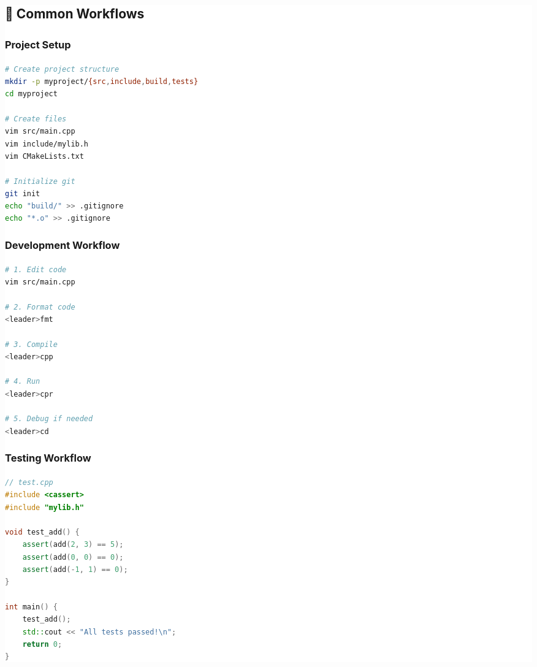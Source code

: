 ## 🔄 Common Workflows

### Project Setup

```bash
# Create project structure
mkdir -p myproject/{src,include,build,tests}
cd myproject

# Create files
vim src/main.cpp
vim include/mylib.h
vim CMakeLists.txt

# Initialize git
git init
echo "build/" >> .gitignore
echo "*.o" >> .gitignore
```

### Development Workflow

```bash
# 1. Edit code
vim src/main.cpp

# 2. Format code
<leader>fmt

# 3. Compile
<leader>cpp

# 4. Run
<leader>cpr

# 5. Debug if needed
<leader>cd
```

### Testing Workflow

```cpp
// test.cpp
#include <cassert>
#include "mylib.h"

void test_add() {
    assert(add(2, 3) == 5);
    assert(add(0, 0) == 0);
    assert(add(-1, 1) == 0);
}

int main() {
    test_add();
    std::cout << "All tests passed!\n";
    return 0;
}
```
